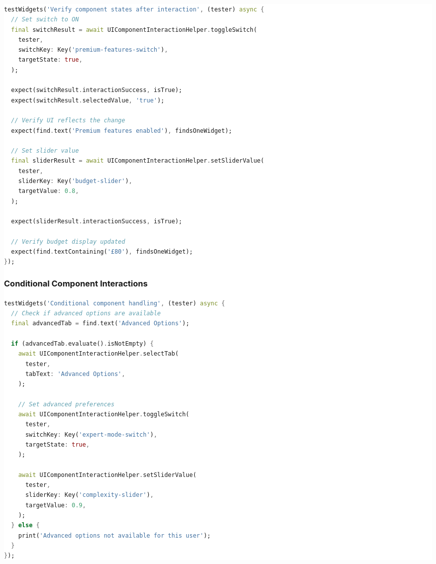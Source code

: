 ```dart
testWidgets('Verify component states after interaction', (tester) async {
  // Set switch to ON
  final switchResult = await UIComponentInteractionHelper.toggleSwitch(
    tester,
    switchKey: Key('premium-features-switch'),
    targetState: true,
  );
  
  expect(switchResult.interactionSuccess, isTrue);
  expect(switchResult.selectedValue, 'true');
  
  // Verify UI reflects the change
  expect(find.text('Premium features enabled'), findsOneWidget);
  
  // Set slider value
  final sliderResult = await UIComponentInteractionHelper.setSliderValue(
    tester,
    sliderKey: Key('budget-slider'),
    targetValue: 0.8,
  );
  
  expect(sliderResult.interactionSuccess, isTrue);
  
  // Verify budget display updated
  expect(find.textContaining('£80'), findsOneWidget);
});
```

### Conditional Component Interactions

```dart
testWidgets('Conditional component handling', (tester) async {
  // Check if advanced options are available
  final advancedTab = find.text('Advanced Options');
  
  if (advancedTab.evaluate().isNotEmpty) {
    await UIComponentInteractionHelper.selectTab(
      tester,
      tabText: 'Advanced Options',
    );
    
    // Set advanced preferences
    await UIComponentInteractionHelper.toggleSwitch(
      tester,
      switchKey: Key('expert-mode-switch'),
      targetState: true,
    );
    
    await UIComponentInteractionHelper.setSliderValue(
      tester,
      sliderKey: Key('complexity-slider'),
      targetValue: 0.9,
    );
  } else {
    print('Advanced options not available for this user');
  }
});
```
